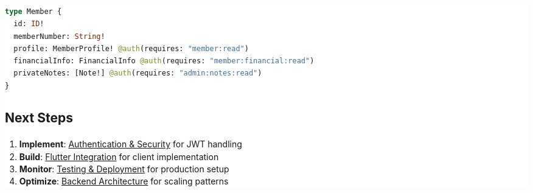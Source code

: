 ```graphql
type Member {
  id: ID!
  memberNumber: String!
  profile: MemberProfile! @auth(requires: "member:read")
  financialInfo: FinancialInfo @auth(requires: "member:financial:read")
  privateNotes: [Note!] @auth(requires: "admin:notes:read")
}
```

## Next Steps

1. **Implement**: [Authentication & Security](./AUTHENTICATION_SECURITY.md) for JWT handling
2. **Build**: [Flutter Integration](./FLUTTER_INTEGRATION.md) for client implementation
3. **Monitor**: [Testing & Deployment](./TESTING_DEPLOYMENT.md) for production setup
4. **Optimize**: [Backend Architecture](./BACKEND_ARCHITECTURE.md) for scaling patterns